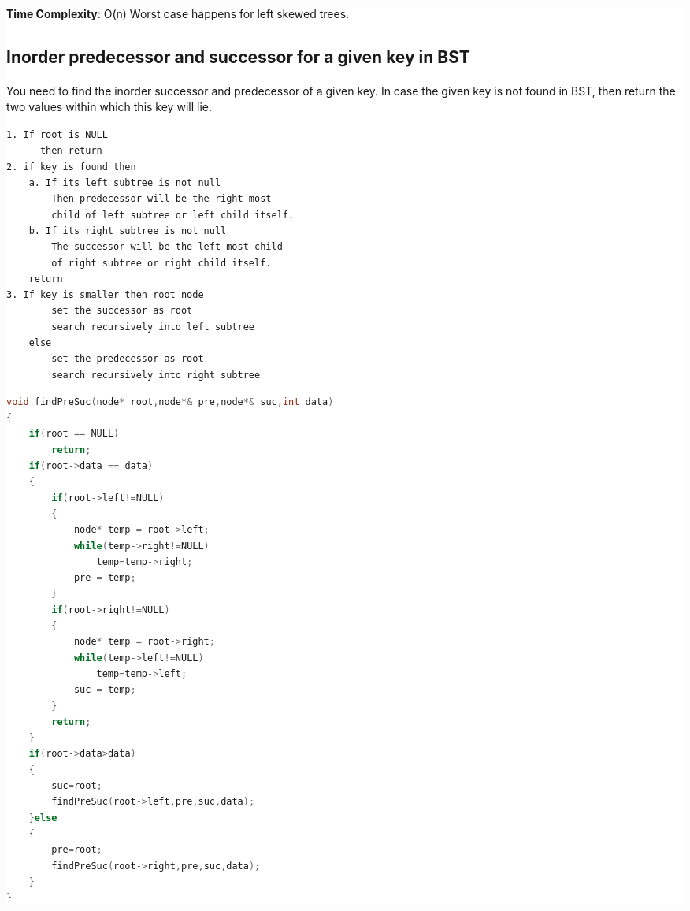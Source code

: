 **Time Complexity**: O(n) Worst case happens for left skewed trees.

## Inorder predecessor and successor for a given key in BST

You need to find the inorder successor and predecessor of a given key. In case the given key is not found in BST, then return the two values within which this key will lie.

```Algorithm
1. If root is NULL
      then return
2. if key is found then
    a. If its left subtree is not null
        Then predecessor will be the right most 
        child of left subtree or left child itself.
    b. If its right subtree is not null
        The successor will be the left most child 
        of right subtree or right child itself.
    return
3. If key is smaller then root node
        set the successor as root
        search recursively into left subtree
    else
        set the predecessor as root
        search recursively into right subtree
```

```c++
void findPreSuc(node* root,node*& pre,node*& suc,int data)
{
    if(root == NULL)
        return;
    if(root->data == data)
    {
        if(root->left!=NULL)
        {
            node* temp = root->left;
            while(temp->right!=NULL)
                temp=temp->right;
            pre = temp;
        }
        if(root->right!=NULL)
        {
            node* temp = root->right;
            while(temp->left!=NULL)
                temp=temp->left;
            suc = temp;
        }
        return;
    }
    if(root->data>data)
    {
        suc=root;
        findPreSuc(root->left,pre,suc,data);
    }else
    {
        pre=root;
        findPreSuc(root->right,pre,suc,data);
    }
}
```

